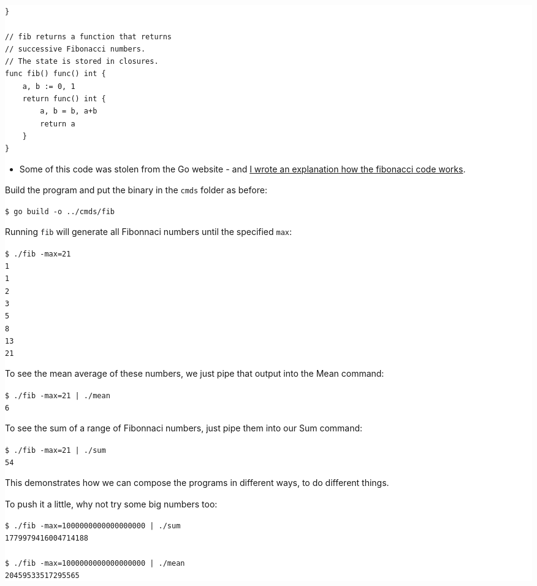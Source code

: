 ```
}

// fib returns a function that returns
// successive Fibonacci numbers.
// The state is stored in closures.
func fib() func() int {
	a, b := 0, 1
	return func() int {
		a, b = b, a+b
		return a
	}
}
```

  * Some of this code was stolen from the Go website - and [I wrote an explanation how the fibonacci code works](https://medium.com/@matryer/golang-advent-calendar-day-seven-how-the-go-fibonacci-demo-works-538da6b559e9#.y2kca58pt).

Build the program and put the binary in the `cmds` folder as before:

    $ go build -o ../cmds/fib

Running `fib` will generate all Fibonnaci numbers until the specified `max`:

```
$ ./fib -max=21
1
1
2
3
5
8
13
21
```

To see the mean average of these numbers, we just pipe that output into the Mean command:

```
$ ./fib -max=21 | ./mean
6
```

To see the sum of a range of Fibonnaci numbers, just pipe them into our Sum command:

```
$ ./fib -max=21 | ./sum
54
```

This demonstrates how we can compose the programs in different ways, to do different things.

To push it a little, why not try some big numbers too:

```
$ ./fib -max=1000000000000000000 | ./sum
1779979416004714188

$ ./fib -max=1000000000000000000 | ./mean
20459533517295565
```
